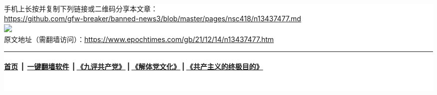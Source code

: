 手机上长按并复制下列链接或二维码分享本文章：<br/>
https://github.com/gfw-breaker/banned-news3/blob/master/pages/nsc418/n13437477.md <br/>
<a href='https://github.com/gfw-breaker/banned-news3/blob/master/pages/nsc418/n13437477.md'><img src='https://github.com/gfw-breaker/banned-news3/blob/master/pages/nsc418/n13437477.md.png'/></a> <br/>
原文地址（需翻墙访问）：https://www.epochtimes.com/gb/21/12/14/n13437477.htm


------------------------
#### [首页](https://github.com/gfw-breaker/banned-news3/blob/master/README.md) &nbsp;|&nbsp; [一键翻墙软件](https://github.com/gfw-breaker/nogfw/blob/master/README.md) &nbsp;| [《九评共产党》](https://github.com/gfw-breaker/9ping.md/blob/master/README.md#九评之一评共产党是什么) | [《解体党文化》](https://github.com/gfw-breaker/jtdwh.md/blob/master/README.md) | [《共产主义的终极目的》](https://github.com/gfw-breaker/gczydzjmd.md/blob/master/README.md)


<img src='http://gfw-breaker.win/banned-news3/pages/nsc418/n13437477.md' width='0px' height='0px'/>